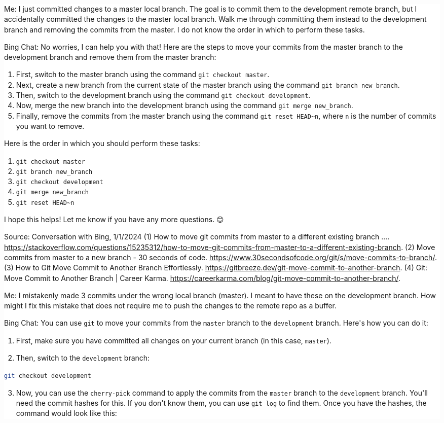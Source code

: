 Me:
I just committed changes to a master local branch. The goal is to commit them to the development remote branch, but I accidentally committed the changes to the master local branch. Walk me through committing them instead to the development branch and removing the commits from the master. I do not know the order in which to perform these tasks.

Bing Chat:
No worries, I can help you with that! Here are the steps to move your commits from the master branch to the development branch and remove them from the master branch:

1. First, switch to the master branch using the command `git checkout master`.
2. Next, create a new branch from the current state of the master branch using the command `git branch new_branch`.
3. Then, switch to the development branch using the command `git checkout development`.
4. Now, merge the new branch into the development branch using the command `git merge new_branch`.
5. Finally, remove the commits from the master branch using the command `git reset HEAD~n`, where `n` is the number of commits you want to remove.

Here is the order in which you should perform these tasks:

1. `git checkout master`
2. `git branch new_branch`
3. `git checkout development`
4. `git merge new_branch`
5. `git reset HEAD~n`

I hope this helps! Let me know if you have any more questions. 😊

Source: Conversation with Bing, 1/1/2024
(1) How to move git commits from master to a different existing branch .... https://stackoverflow.com/questions/15235312/how-to-move-git-commits-from-master-to-a-different-existing-branch.
(2) Move commits from master to a new branch - 30 seconds of code. https://www.30secondsofcode.org/git/s/move-commits-to-branch/.
(3) How to Git Move Commit to Another Branch Effortlessly. https://gitbreeze.dev/git-move-commit-to-another-branch.
(4) Git: Move Commit to Another Branch | Career Karma. https://careerkarma.com/blog/git-move-commit-to-another-branch/.

Me:
I mistakenly made 3 commits under the wrong local branch (master). I meant to have these on the development branch. How might I fix this mistake that does not require me to push the changes to the remote repo as a buffer.

Bing Chat:
You can use `git` to move your commits from the `master` branch to the `development` branch. Here's how you can do it:

1. First, make sure you have committed all changes on your current branch (in this case, `master`).

2. Then, switch to the `development` branch:

```bash
git checkout development
```

3. Now, you can use the `cherry-pick` command to apply the commits from the `master` branch to the `development` branch. You'll need the commit hashes for this. If you don't know them, you can use `git log` to find them. Once you have the hashes, the command would look like this:
